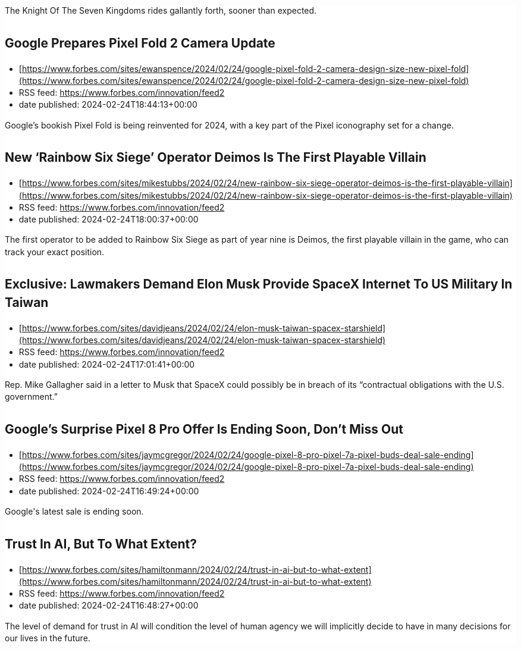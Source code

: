 The Knight Of The Seven Kingdoms rides gallantly forth, sooner than expected.

## Google Prepares Pixel Fold 2 Camera Update
 - [https://www.forbes.com/sites/ewanspence/2024/02/24/google-pixel-fold-2-camera-design-size-new-pixel-fold](https://www.forbes.com/sites/ewanspence/2024/02/24/google-pixel-fold-2-camera-design-size-new-pixel-fold)
 - RSS feed: https://www.forbes.com/innovation/feed2
 - date published: 2024-02-24T18:44:13+00:00

Google’s bookish Pixel Fold is being reinvented for 2024, with a key part of the Pixel iconography set for a change.

## New ‘Rainbow Six Siege’ Operator Deimos Is The First Playable Villain
 - [https://www.forbes.com/sites/mikestubbs/2024/02/24/new-rainbow-six-siege-operator-deimos-is-the-first-playable-villain](https://www.forbes.com/sites/mikestubbs/2024/02/24/new-rainbow-six-siege-operator-deimos-is-the-first-playable-villain)
 - RSS feed: https://www.forbes.com/innovation/feed2
 - date published: 2024-02-24T18:00:37+00:00

The first operator to be added to Rainbow Six Siege as part of year nine is Deimos, the first playable villain in the game, who can track your exact position.

## Exclusive: Lawmakers Demand Elon Musk Provide SpaceX Internet To US Military In Taiwan
 - [https://www.forbes.com/sites/davidjeans/2024/02/24/elon-musk-taiwan-spacex-starshield](https://www.forbes.com/sites/davidjeans/2024/02/24/elon-musk-taiwan-spacex-starshield)
 - RSS feed: https://www.forbes.com/innovation/feed2
 - date published: 2024-02-24T17:01:41+00:00

Rep. Mike Gallagher said in a letter to Musk that SpaceX could possibly be in breach of its “contractual obligations with the U.S. government.”

## Google’s Surprise Pixel 8 Pro Offer Is Ending Soon, Don’t Miss Out
 - [https://www.forbes.com/sites/jaymcgregor/2024/02/24/google-pixel-8-pro-pixel-7a-pixel-buds-deal-sale-ending](https://www.forbes.com/sites/jaymcgregor/2024/02/24/google-pixel-8-pro-pixel-7a-pixel-buds-deal-sale-ending)
 - RSS feed: https://www.forbes.com/innovation/feed2
 - date published: 2024-02-24T16:49:24+00:00

Google's latest sale is ending soon.

## Trust In AI, But To What Extent?
 - [https://www.forbes.com/sites/hamiltonmann/2024/02/24/trust-in-ai-but-to-what-extent](https://www.forbes.com/sites/hamiltonmann/2024/02/24/trust-in-ai-but-to-what-extent)
 - RSS feed: https://www.forbes.com/innovation/feed2
 - date published: 2024-02-24T16:48:27+00:00

The level of demand for trust in AI will condition the level of human agency we will implicitly decide to have in many decisions for our lives in the future.
